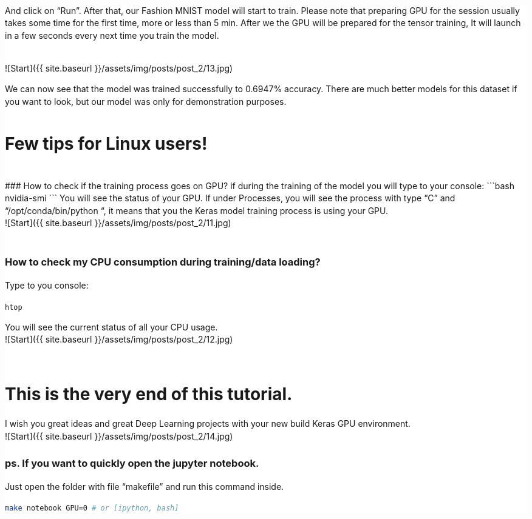 And click on “Run”. After that, our Fashion MNIST model will start to train. Please note that preparing GPU for the session usually takes some time for the first time, more or less than 5 min. After we the GPU will be prepared for the tensor training, It will launch in a few seconds every next time you train the model.

<br>
![Start]({{ site.baseurl }}/assets/img/posts/post_2/13.jpg)
<br>

We can now see that the model was trained successfully to 0.6947% accuracy. There are much better models for this dataset if you want to look, but our model was only for demonstration purposes.

# Few tips for Linux users!
<br>
### How to check if the training process goes on GPU?
if during the training of the model you will type to your console:
```bash
nvidia-smi
```
You will see the status of your GPU. If under Processes, you will see the process with type “C” and “/opt/conda/bin/python “, it means that you the Keras model training process is using your GPU.
<br>
![Start]({{ site.baseurl }}/assets/img/posts/post_2/11.jpg)
<br>
<br>

### How to check my CPU consumption during training/data loading?
Type to you console:
```bash
htop
```
You will see the current status of all your CPU usage.
<br>
![Start]({{ site.baseurl }}/assets/img/posts/post_2/12.jpg)
<br>
<br>

# This is the very end of this tutorial.
I wish you great ideas and great Deep Learning projects with your new build Keras GPU environment.
<br>
![Start]({{ site.baseurl }}/assets/img/posts/post_2/14.jpg)
<br>

### ps. If you want to quickly open the jupyter notebook.
Just open the folder with file “makefile” and run this command inside.
```bash
make notebook GPU=0 # or [ipython, bash]
```
